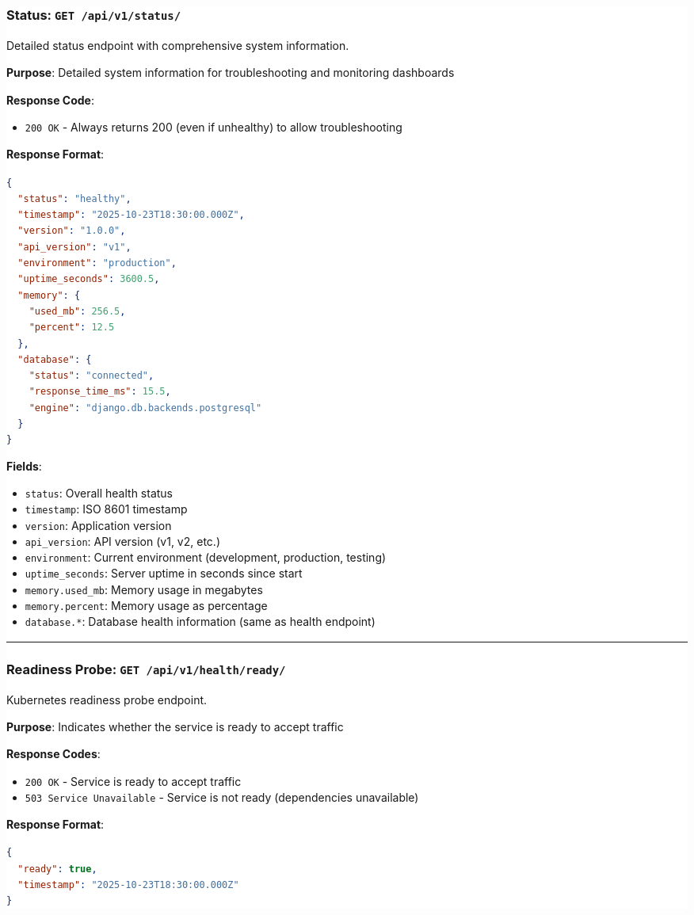 
### Status: `GET /api/v1/status/`

Detailed status endpoint with comprehensive system information.

**Purpose**: Detailed system information for troubleshooting and monitoring dashboards

**Response Code**:
- `200 OK` - Always returns 200 (even if unhealthy) to allow troubleshooting

**Response Format**:
```json
{
  "status": "healthy",
  "timestamp": "2025-10-23T18:30:00.000Z",
  "version": "1.0.0",
  "api_version": "v1",
  "environment": "production",
  "uptime_seconds": 3600.5,
  "memory": {
    "used_mb": 256.5,
    "percent": 12.5
  },
  "database": {
    "status": "connected",
    "response_time_ms": 15.5,
    "engine": "django.db.backends.postgresql"
  }
}
```

**Fields**:
- `status`: Overall health status
- `timestamp`: ISO 8601 timestamp
- `version`: Application version
- `api_version`: API version (v1, v2, etc.)
- `environment`: Current environment (development, production, testing)
- `uptime_seconds`: Server uptime in seconds since start
- `memory.used_mb`: Memory usage in megabytes
- `memory.percent`: Memory usage as percentage
- `database.*`: Database health information (same as health endpoint)

---

### Readiness Probe: `GET /api/v1/health/ready/`

Kubernetes readiness probe endpoint.

**Purpose**: Indicates whether the service is ready to accept traffic

**Response Codes**:
- `200 OK` - Service is ready to accept traffic
- `503 Service Unavailable` - Service is not ready (dependencies unavailable)

**Response Format**:
```json
{
  "ready": true,
  "timestamp": "2025-10-23T18:30:00.000Z"
}
```
